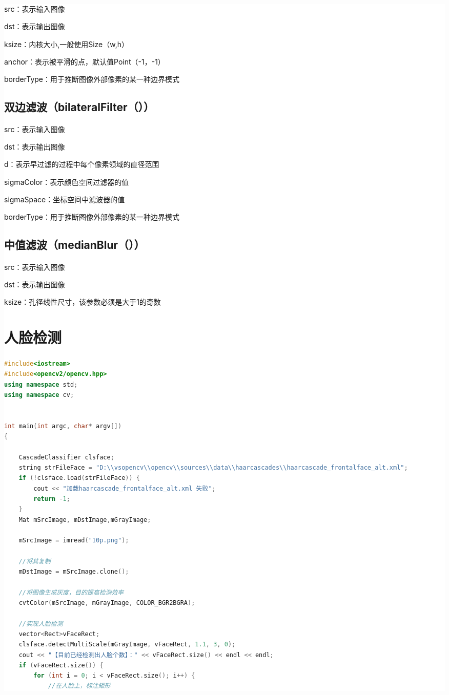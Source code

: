 src：表示输入图像

dst：表示输出图像

ksize：内核大小,一般使用Size（w,h）

anchor：表示被平滑的点，默认值Point（-1，-1）

borderType：用于推断图像外部像素的某一种边界模式

## 双边滤波（bilateralFilter（））

src：表示输入图像

dst：表示输出图像

d：表示早过滤的过程中每个像素领域的直径范围

sigmaColor：表示颜色空间过滤器的值

sigmaSpace：坐标空间中滤波器的值

borderType：用于推断图像外部像素的某一种边界模式

## 中值滤波（medianBlur（））

src：表示输入图像

dst：表示输出图像

ksize：孔径线性尺寸，该参数必须是大于1的奇数

# 人脸检测

```cpp
#include<iostream>
#include<opencv2/opencv.hpp>
using namespace std;
using namespace cv;


int main(int argc, char* argv[])
{
   
    CascadeClassifier clsface;
    string strFileFace = "D:\\vsopencv\\opencv\\sources\\data\\haarcascades\\haarcascade_frontalface_alt.xml";
    if (!clsface.load(strFileFace)) {
        cout << "加载haarcascade_frontalface_alt.xml 失败";
        return -1;
    }
    Mat mSrcImage, mDstImage,mGrayImage;

    mSrcImage = imread("10p.png");

    //将其复制
    mDstImage = mSrcImage.clone();

    //将图像生成灰度，目的提高检测效率
    cvtColor(mSrcImage, mGrayImage, COLOR_BGR2BGRA);

    //实现人脸检测
    vector<Rect>vFaceRect;
    clsface.detectMultiScale(mGrayImage, vFaceRect, 1.1, 3, 0);
    cout << "【目前已经检测出人脸个数】：" << vFaceRect.size() << endl << endl;
    if (vFaceRect.size()) {
        for (int i = 0; i < vFaceRect.size(); i++) {
            //在人脸上，标注矩形
```